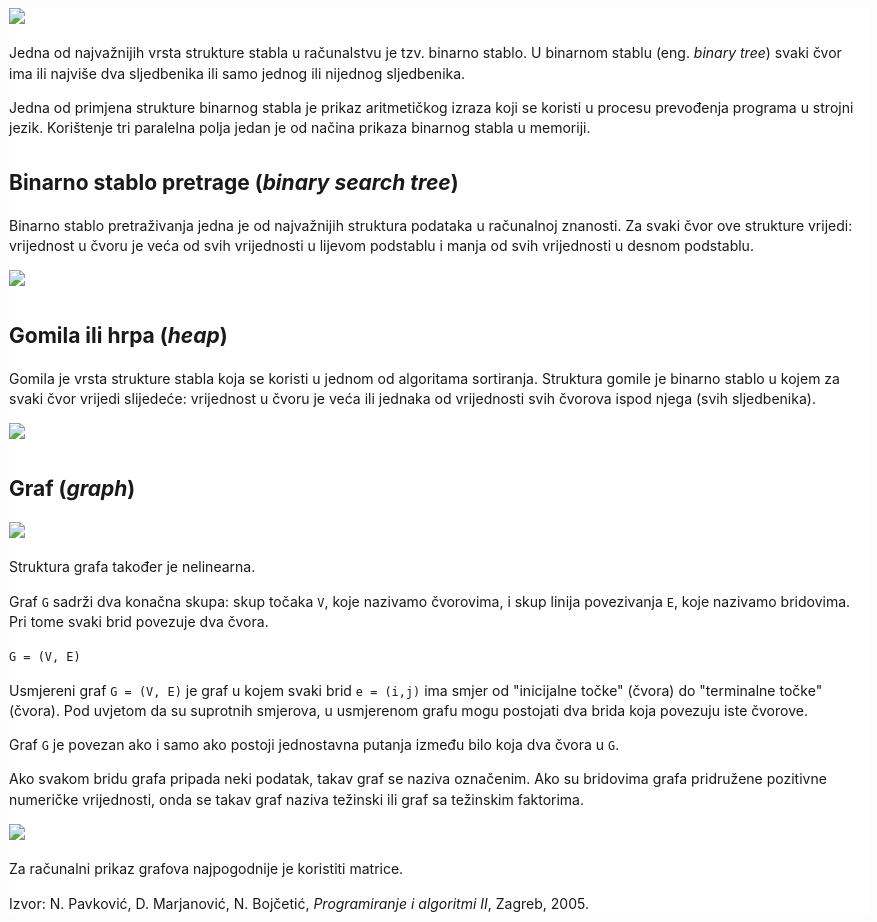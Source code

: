 ![](https://www.tutorialspoint.com/data_structures_algorithms/images/binary_tree.jpg)

Jedna od najvažnijih vrsta strukture stabla u računalstvu je tzv. binarno stablo. U binarnom stablu (eng. *binary tree*) svaki čvor ima ili najviše dva sljedbenika ili samo jednog ili nijednog sljedbenika.

Jedna od primjena strukture binarnog stabla je prikaz aritmetičkog izraza koji se koristi u procesu prevođenja programa u strojni jezik. Korištenje tri paralelna polja jedan je od načina prikaza binarnog stabla u memoriji.

## Binarno stablo pretrage (*binary search tree*)

Binarno stablo pretraživanja jedna je od najvažnijih struktura podataka u računalnoj znanosti. Za svaki čvor ove strukture vrijedi: vrijednost u čvoru je veća od svih vrijednosti u lijevom podstablu i manja od svih vrijednosti u desnom podstablu.

![](https://upload.wikimedia.org/wikipedia/commons/thumb/d/da/Binary_search_tree.svg/400px-Binary_search_tree.svg.png)

## Gomila ili hrpa (*heap*)

Gomila je vrsta strukture stabla koja se koristi u jednom od algoritama sortiranja. Struktura gomile je binarno stablo u kojem za svaki čvor vrijedi slijedeće: vrijednost u čvoru je veća ili jednaka od vrijednosti svih čvorova ispod njega (svih sljedbenika).

![](https://upload.wikimedia.org/wikipedia/commons/thumb/3/38/Max-Heap.svg/500px-Max-Heap.svg.png)

## Graf (*graph*)

![](https://upload.wikimedia.org/wikipedia/commons/thumb/9/9f/Gabriel_graph.svg/600px-Gabriel_graph.svg.png)

Struktura grafa također je nelinearna.

Graf `G` sadrži dva konačna skupa: skup točaka `V`, koje nazivamo čvorovima, i skup linija povezivanja `E`, koje nazivamo bridovima. Pri tome svaki brid povezuje dva čvora.

```
G = (V, E)
```

Usmjereni graf `G = (V, E)` je graf u kojem svaki brid `e = (i,j)` ima smjer od "inicijalne točke" (čvora) do "terminalne točke" (čvora). Pod uvjetom da su suprotnih smjerova, u usmjerenom grafu mogu postojati dva brida koja povezuju iste čvorove.

Graf `G` je povezan ako i samo ako postoji jednostavna putanja između bilo koja dva čvora u `G`.

Ako svakom bridu grafa pripada neki podatak, takav graf se naziva označenim. Ako su bridovima grafa pridružene pozitivne numeričke vrijednosti, onda se takav graf naziva težinski ili
graf sa težinskim faktorima.

![](https://upload.wikimedia.org/wikipedia/commons/a/a9/UCS_graph.jpg)

Za računalni prikaz grafova najpogodnije je koristiti matrice.

Izvor: N. Pavković, D. Marjanović, N. Bojčetić, *Programiranje i algoritmi II*, Zagreb, 2005.
